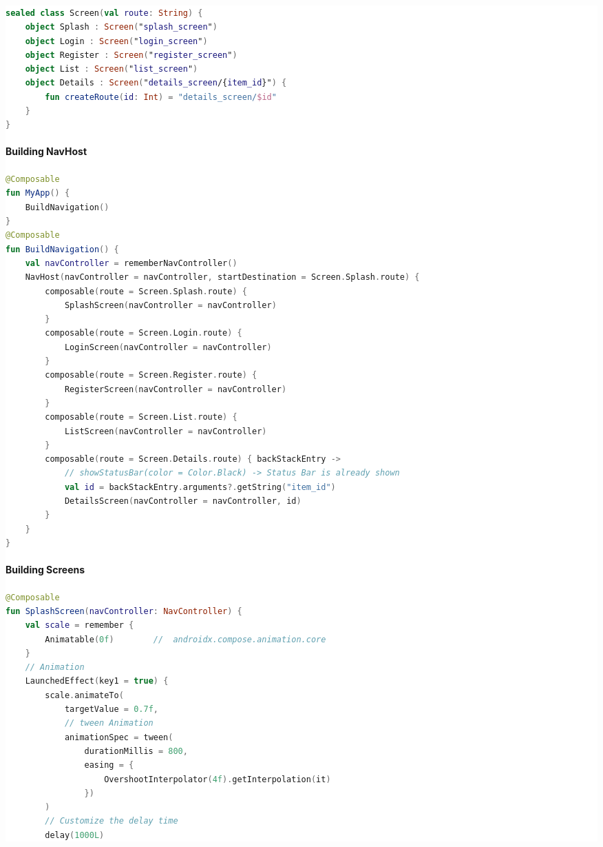 ```kotlin
sealed class Screen(val route: String) {
    object Splash : Screen("splash_screen")
    object Login : Screen("login_screen")
    object Register : Screen("register_screen")
    object List : Screen("list_screen")
    object Details : Screen("details_screen/{item_id}") {
        fun createRoute(id: Int) = "details_screen/$id"
    }
}
```

#### Building NavHost

```kotlin
@Composable
fun MyApp() {
    BuildNavigation()
}
@Composable
fun BuildNavigation() {
    val navController = rememberNavController()
    NavHost(navController = navController, startDestination = Screen.Splash.route) {
        composable(route = Screen.Splash.route) {
            SplashScreen(navController = navController)
        }
        composable(route = Screen.Login.route) {
            LoginScreen(navController = navController)
        }
        composable(route = Screen.Register.route) {
            RegisterScreen(navController = navController)
        }
        composable(route = Screen.List.route) {
            ListScreen(navController = navController)
        }
        composable(route = Screen.Details.route) { backStackEntry ->
            // showStatusBar(color = Color.Black) -> Status Bar is already shown
            val id = backStackEntry.arguments?.getString("item_id")
            DetailsScreen(navController = navController, id)
        }
    }
}
```

#### Building Screens

```kotlin
@Composable
fun SplashScreen(navController: NavController) {
    val scale = remember {
        Animatable(0f)        //  androidx.compose.animation.core
    }
    // Animation
    LaunchedEffect(key1 = true) {
        scale.animateTo(
            targetValue = 0.7f,
            // tween Animation
            animationSpec = tween(
                durationMillis = 800,
                easing = {
                    OvershootInterpolator(4f).getInterpolation(it)
                })
        )
        // Customize the delay time
        delay(1000L)

```